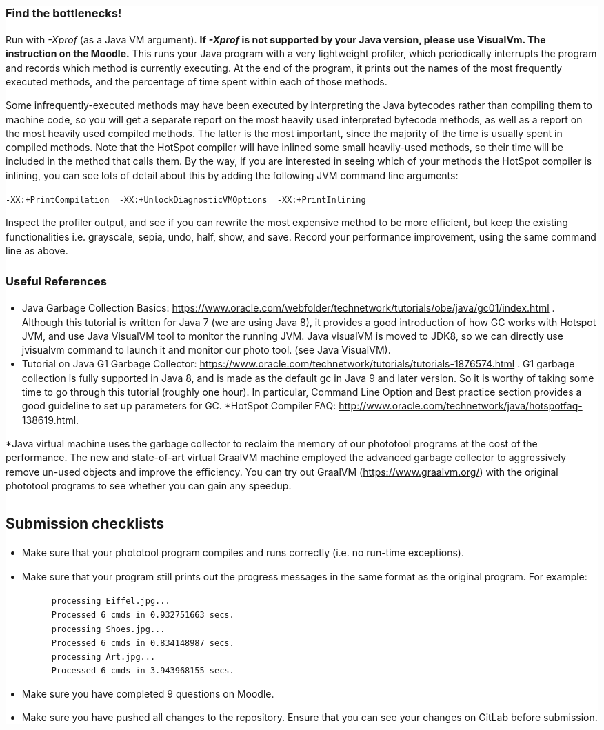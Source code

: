### Find the bottlenecks!
 Run with *-Xprof* (as a Java VM argument). **If *-Xprof* is not supported by your Java version, please use VisualVm. The instruction on the Moodle.** 
 This runs your Java program with a very lightweight profiler, which periodically interrupts the program and records which method is currently executing. At the end of the program, it prints out the names of the most frequently executed methods, and the percentage of time spent within each of those methods.

Some infrequently-executed methods may have been executed by interpreting the Java bytecodes rather than compiling them to machine code, so you will get a separate report on the most heavily used interpreted bytecode methods, as well as a report on the most heavily used compiled methods. The latter is the most important, since the majority of the time is usually spent in compiled methods. Note that the HotSpot compiler will have inlined some small heavily-used methods, so their time will be included in the method that calls them. By the way, if you are interested in seeing which of your methods the HotSpot compiler is inlining, you can see lots of detail about this by adding the following JVM command line arguments: 

```
-XX:+PrintCompilation  -XX:+UnlockDiagnosticVMOptions  -XX:+PrintInlining
```

Inspect the profiler output, and see if you can rewrite the most expensive method to be more efficient, but keep the existing functionalities i.e. grayscale, sepia, undo, half, show, and save. Record your performance improvement, using the same command line as above.

### Useful References

* Java Garbage Collection Basics: https://www.oracle.com/webfolder/technetwork/tutorials/obe/java/gc01/index.html . Although this tutorial is written for Java 7 (we are using Java 8), it provides a good introduction of how GC works with Hotspot JVM, and use Java VisualVM tool to monitor the running JVM. Java visualVM is moved to JDK8, so we can directly use jvisualvm command to launch it and monitor our photo tool. (see Java VisualVM).
* Tutorial on Java G1 Garbage Collector: https://www.oracle.com/technetwork/tutorials/tutorials-1876574.html . G1 garbage collection is fully supported in Java 8, and is made as the default gc in Java 9 and later version. So it is worthy of taking some time to go through this tutorial (roughly one hour). In particular, Command Line Option and Best practice section provides a good guideline to set up parameters for GC.
*HotSpot Compiler FAQ: http://www.oracle.com/technetwork/java/hotspotfaq-138619.html.

*Java virtual machine uses the garbage collector to reclaim the memory of our phototool programs at the cost of the performance. The new and state-of-art virtual GraalVM machine employed the advanced garbage collector to aggressively remove un-used objects and improve the efficiency. You can try out GraalVM (https://www.graalvm.org/) with the original phototool programs to see whether you can gain any speedup.


## Submission checklists

* Make sure that your phototool program compiles and runs correctly (i.e. no run-time exceptions). 
* Make sure that your program still prints out the progress messages in the same format as the original program. For example:

            processing Eiffel.jpg...
            Processed 6 cmds in 0.932751663 secs.
            processing Shoes.jpg...
            Processed 6 cmds in 0.834148987 secs.
            processing Art.jpg...
            Processed 6 cmds in 3.943968155 secs.
* Make sure you have completed 9 questions on Moodle. 
* Make sure you have pushed all changes to the repository. Ensure that you can see your changes on GitLab before submission.
